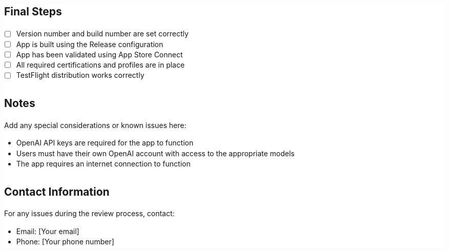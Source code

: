 ## Final Steps

- [ ] Version number and build number are set correctly
- [ ] App is built using the Release configuration
- [ ] App has been validated using App Store Connect
- [ ] All required certifications and profiles are in place
- [ ] TestFlight distribution works correctly

## Notes

Add any special considerations or known issues here:

- OpenAI API keys are required for the app to function
- Users must have their own OpenAI account with access to the appropriate models
- The app requires an internet connection to function

## Contact Information

For any issues during the review process, contact:

- Email: [Your email]
- Phone: [Your phone number]
